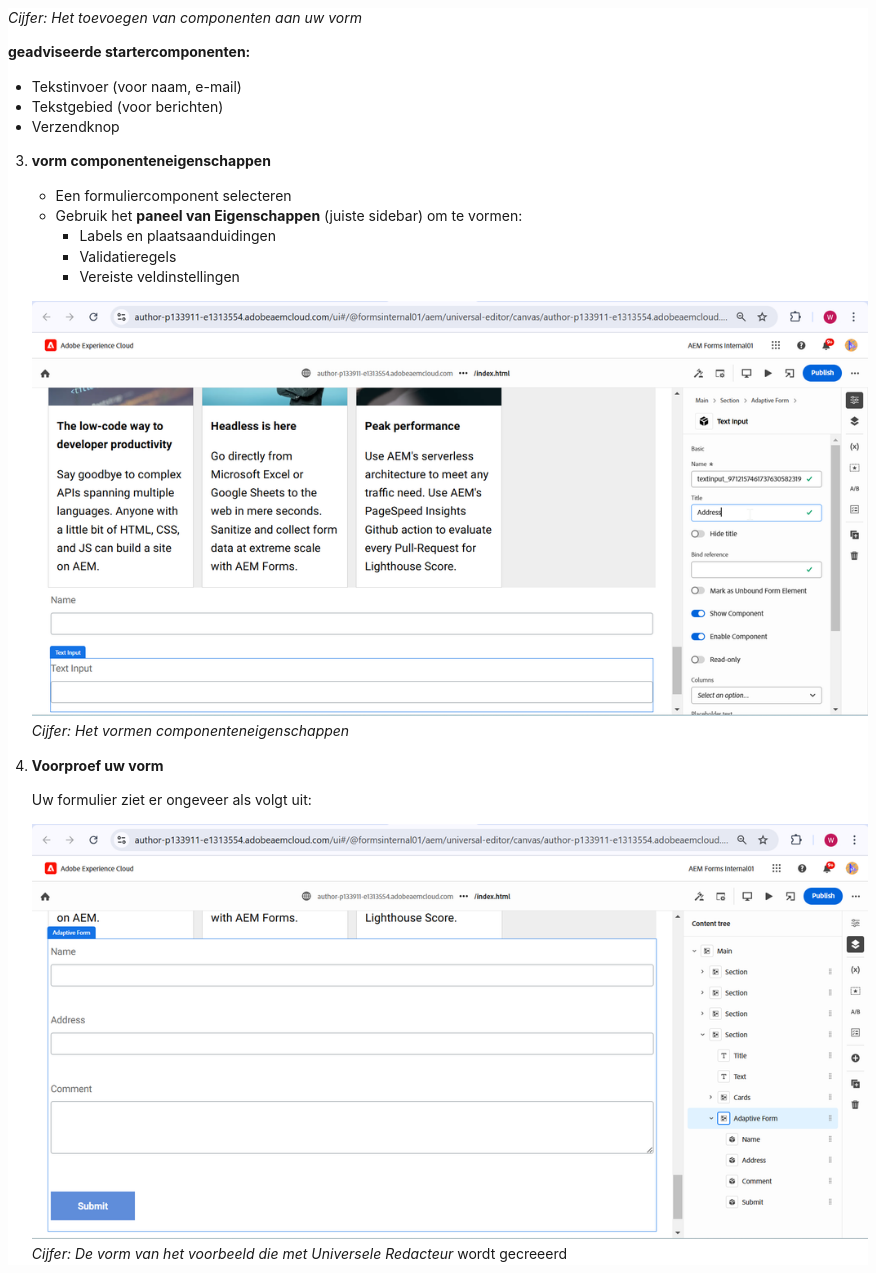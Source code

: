    *Cijfer: Het toevoegen van componenten aan uw vorm*

   **geadviseerde startercomponenten:**
   - Tekstinvoer (voor naam, e-mail)
   - Tekstgebied (voor berichten)
   - Verzendknop

3. **vorm componenteneigenschappen**
   - Een formuliercomponent selecteren
   - Gebruik het **paneel van Eigenschappen** (juiste sidebar) om te vormen:
      - Labels en plaatsaanduidingen
      - Validatieregels
      - Vereiste veldinstellingen

   ![ het Comité van Eigenschappen van de Component ](/help/edge/docs/forms/assets/component-properties.png)
   *Cijfer: Het vormen componenteneigenschappen*

4. **Voorproef uw vorm**

   Uw formulier ziet er ongeveer als volgt uit:

   ![ Voltooide Voorproef van de Vorm ](/help/edge/docs/forms/assets/added-form-aem-sites.png)
   *Cijfer: De vorm van het voorbeeld die met Universele Redacteur* wordt gecreeerd